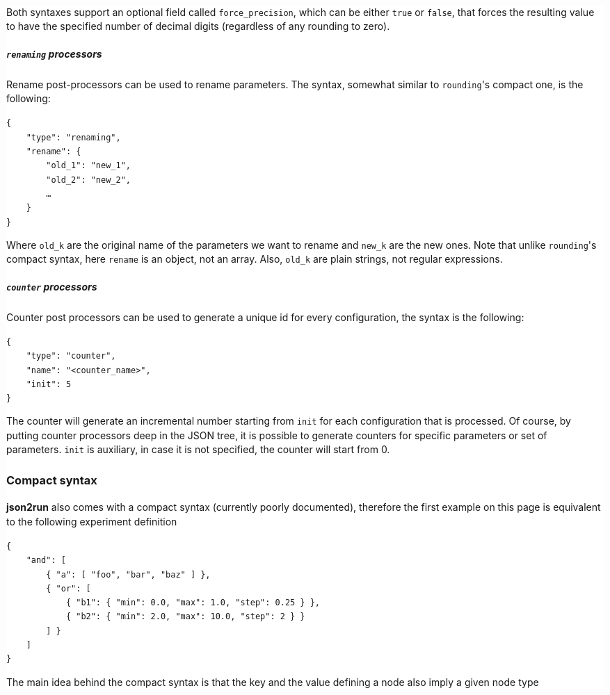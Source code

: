 Both syntaxes support an optional field called `force_precision`, which can be either `true` or `false`, that forces the resulting value to have the specified number of decimal digits (regardless of any rounding to zero).

##### `renaming` processors

Rename post-processors can be used to rename parameters. The syntax, somewhat similar to `rounding`'s compact one, is the following:

	{
		"type": "renaming",
		"rename": {
			"old_1": "new_1",
			"old_2": "new_2",
			…
		}
	}

Where `old_k` are the original name of the parameters we want to rename and `new_k` are the new ones. Note that unlike `rounding`'s compact syntax, here `rename` is an object, not an array. Also, `old_k` are plain strings, not regular expressions.


##### `counter` processors

Counter post processors can be used to generate a unique id for every configuration, the syntax is the following:

	{
		"type": "counter",
		"name": "<counter_name>",
		"init": 5
	}

The counter will generate an incremental number starting from `init` for each configuration that is processed. Of course, by putting counter processors deep in the JSON tree, it is possible to generate counters for specific parameters or set of parameters. `init` is auxiliary, in case it is not specified, the counter will start from 0.

### Compact syntax

**json2run** also comes with a compact syntax (currently poorly documented), therefore the first example on this page is equivalent to the following experiment definition

    {
        "and": [
            { "a": [ "foo", "bar", "baz" ] },
            { "or": [
                { "b1": { "min": 0.0, "max": 1.0, "step": 0.25 } },
                { "b2": { "min": 2.0, "max": 10.0, "step": 2 } }
            ] }
        ]
    }

The main idea behind the compact syntax is that the key and the value defining a node also imply a given node type


[^sa]: **S Kirkpatrick, MP Vecchi**, *Optimization by simulated annealing* Science (1983)
[^frace]: **M Birattari, T Stützle, L Paquete**, *A racing algorithm for configuring metaheuristics*, Proceedings of the genetic and evolutionary computation conference (2002)
[^re]: **Note** regular expressions are in Python format, but strings must be escaped, e.g. if you want to look for the .txt pattern, the string must be specified as ".*\\\\.txt"